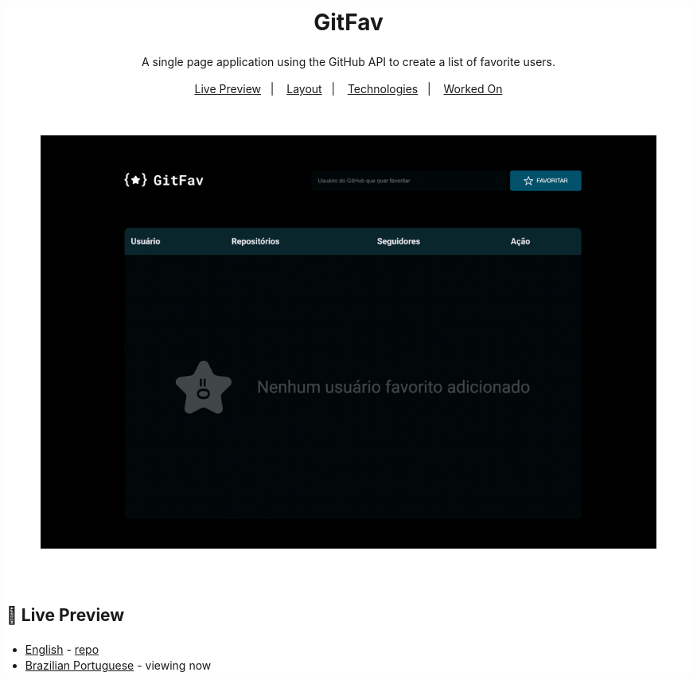 <h1 align="center"> GitFav </h1>

<p align="center">
A single page application using the GitHub API to create a list of favorite users. <br/>
</p>

<p align="center">
  <a href="#-live-preview">Live Preview</a>&nbsp;&nbsp;&nbsp;|&nbsp;&nbsp;&nbsp;
  <a href="#-layout">Layout</a>&nbsp;&nbsp;&nbsp;|&nbsp;&nbsp;&nbsp;
  <a href="#-technologies">Technologies</a>&nbsp;&nbsp;&nbsp;|&nbsp;&nbsp;&nbsp;
  <a href="#-worked-on">Worked On</a>
</p>

<br/>

<p align="center">
  <img alt="Project photo." src="../.github/cover-pt-br.gif" width="90%" />
</p>

<br/>

## 📝 Live Preview 
- [English](https://dmm.studio/github/rocketseat/explorer/stage-06/gitfav/) - [repo](https://github.com/diegommagno/rocketseat/tree/main/explorer/stage-06/gitfav)
- [Brazilian Portuguese](https://dmm.studio/github/rocketseat/explorer/stage-06/gitfav/pt-br/) - viewing now

